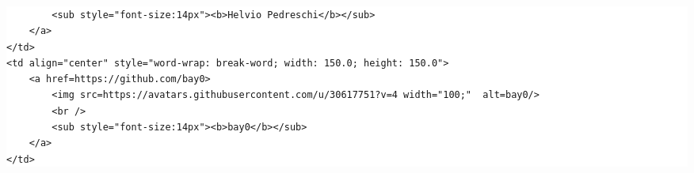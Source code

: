             <sub style="font-size:14px"><b>Helvio Pedreschi</b></sub>
        </a>
    </td>
    <td align="center" style="word-wrap: break-word; width: 150.0; height: 150.0">
        <a href=https://github.com/bay0>
            <img src=https://avatars.githubusercontent.com/u/30617751?v=4 width="100;"  alt=bay0/>
            <br />
            <sub style="font-size:14px"><b>bay0</b></sub>
        </a>
    </td>
</tr>
</table>
